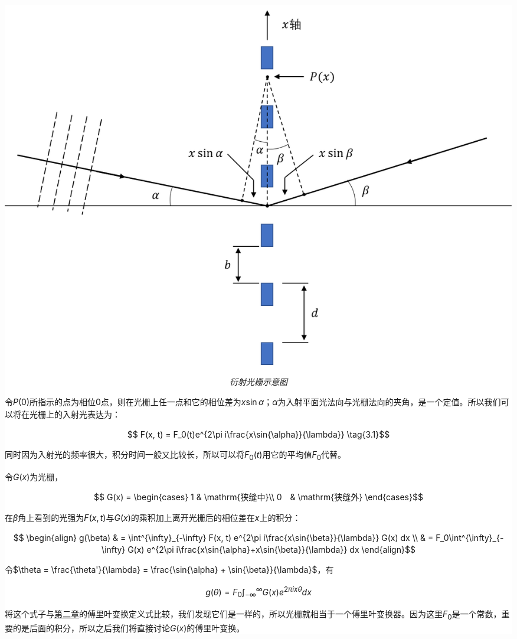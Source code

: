 ![](img/post-OASP3/3.2.png)
<div align="center"><em>衍射光栅示意图</em></div>

令$P(0)$所指示的点为相位0点，则在光栅上任一点和它的相位差为$x \sin{\alpha}$；$\alpha$为入射平面光法向与光栅法向的夹角，是一个定值。所以我们可以将在光栅上的入射光表达为：

$$ F(x, t) = F_0(t)e^{2\pi i\frac{x\sin{\alpha}}{\lambda}} \tag{3.1}$$

同时因为入射光的频率很大，积分时间一般又比较长，所以可以将$F_0(t)$用它的平均值$F_0$代替。

令$G(x)$为光栅，

$$ G(x) = \begin{cases} 1 & \mathrm{狭缝中}\\ 0　& \mathrm{狭缝外} \end{cases}$$

在$\beta$角上看到的光强为$F(x, t)$与$G(x)$的乘积加上离开光栅后的相位差在$x$上的积分：

$$ \begin{align} g(\beta) & = \int^{\infty}_{-\infty} F(x, t) e^{2\pi i\frac{x\sin{\beta}}{\lambda}} G(x) dx \\ & = F_0\int^{\infty}_{-\infty} G(x) e^{2\pi i\frac{x\sin{\alpha}+x\sin{\beta}}{\lambda}} dx \end{align}$$

令$\theta = \frac{\theta'}{\lambda} = \frac{\sin{\alpha} + \sin{\beta}}{\lambda}$，有

$$ g(\theta) = F_0 \int^{\infty}_{-\infty} G(x) e^{2\pi ix\theta} dx \tag{3.2}$$

将这个式子与[第二章](OASP2.md)的傅里叶变换定义式比较，我们发现它们是一样的，所以光栅就相当于一个傅里叶变换器。因为这里$F_0$是一个常数，重要的是后面的积分，所以之后我们将直接讨论$G(x)$的傅里叶变换。
